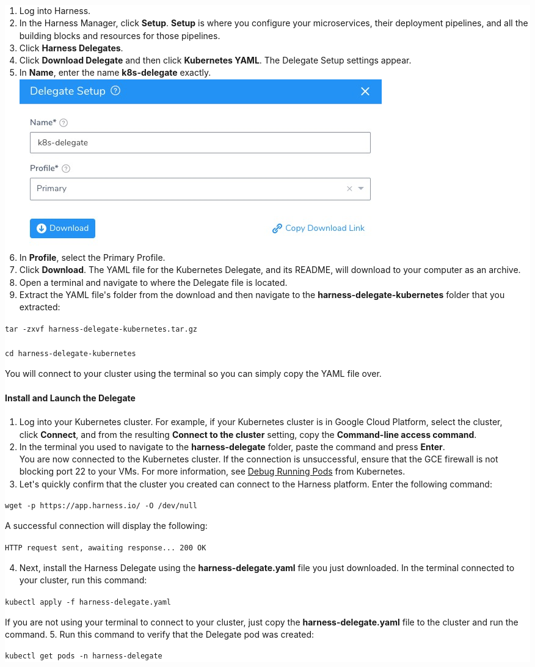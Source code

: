 1. Log into Harness.
2. In the Harness Manager, click **Setup**. **Setup** is where you configure your microservices, their deployment pipelines, and all the building blocks and resources for those pipelines.
3. Click **Harness Delegates**.
4. Click **Download Delegate** and then click **Kubernetes YAML**. The Delegate Setup settings appear.
5. In **Name**, enter the name **k8s-delegate** exactly.![](./static/kubernetes-quickstart-92.png)
6. In **Profile**, select the Primary Profile.
7. Click **Download**. The YAML file for the Kubernetes Delegate, and its README, will download to your computer as an archive.
8. Open a terminal and navigate to where the Delegate file is located.
9. Extract the YAML file's folder from the download and then navigate to the **harness-delegate-kubernetes** folder that you extracted:


```
tar -zxvf harness-delegate-kubernetes.tar.gz  
  
cd harness-delegate-kubernetes
```
You will connect to your cluster using the terminal so you can simply copy the YAML file over.

#### Install and Launch the Delegate

1. Log into your Kubernetes cluster. For example, if your Kubernetes cluster is in Google Cloud Platform, select the cluster, click **Connect**, and from the resulting **Connect to the cluster** setting, copy the **Command-line access command**.
2. In the terminal you used to navigate to the **harness-delegate** folder, paste the command and press **Enter**.  
You are now connected to the Kubernetes cluster. If the connection is unsuccessful, ensure that the GCE firewall is not blocking port 22 to your VMs. For more information, see [Debug Running Pods](https://kubernetes.io/docs/tasks/debug/debug-application/debug-running-pod/) from Kubernetes.
3. Let's quickly confirm that the cluster you created can connect to the Harness platform. Enter the following command:
```
wget -p https://app.harness.io/ -O /dev/null
```
A successful connection will display the following:
```
HTTP request sent, awaiting response... 200 OK
```
4. Next, install the Harness Delegate using the **harness-delegate.yaml** file you just downloaded. In the terminal connected to your cluster, run this command:
```
kubectl apply -f harness-delegate.yaml
```
If you are not using your terminal to connect to your cluster, just copy the **harness-delegate.yaml** file to the cluster and run the command.
5. Run this command to verify that the Delegate pod was created:
```
kubectl get pods -n harness-delegate
```